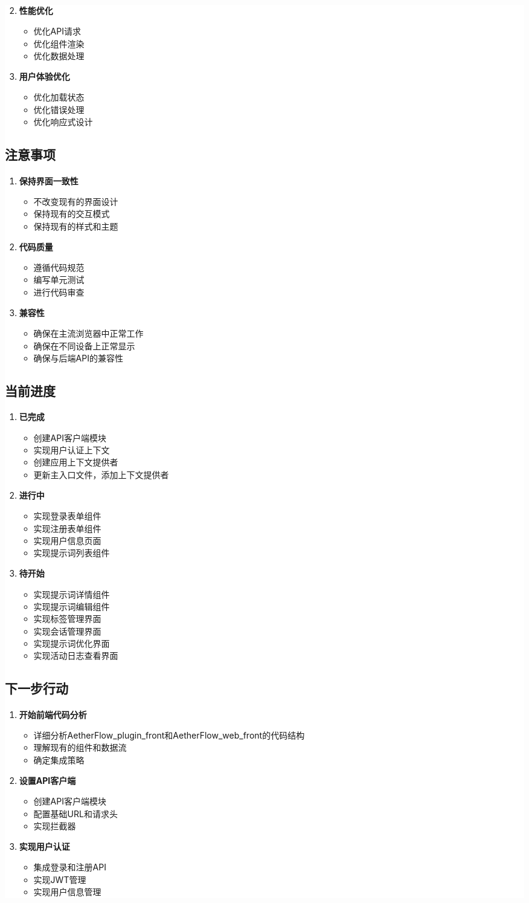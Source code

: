 2. **性能优化**
   - 优化API请求
   - 优化组件渲染
   - 优化数据处理

3. **用户体验优化**
   - 优化加载状态
   - 优化错误处理
   - 优化响应式设计

## 注意事项

1. **保持界面一致性**
   - 不改变现有的界面设计
   - 保持现有的交互模式
   - 保持现有的样式和主题

2. **代码质量**
   - 遵循代码规范
   - 编写单元测试
   - 进行代码审查

3. **兼容性**
   - 确保在主流浏览器中正常工作
   - 确保在不同设备上正常显示
   - 确保与后端API的兼容性

## 当前进度

1. **已完成**
   - 创建API客户端模块
   - 实现用户认证上下文
   - 创建应用上下文提供者
   - 更新主入口文件，添加上下文提供者

2. **进行中**
   - 实现登录表单组件
   - 实现注册表单组件
   - 实现用户信息页面
   - 实现提示词列表组件

3. **待开始**
   - 实现提示词详情组件
   - 实现提示词编辑组件
   - 实现标签管理界面
   - 实现会话管理界面
   - 实现提示词优化界面
   - 实现活动日志查看界面

## 下一步行动

1. **开始前端代码分析**
   - 详细分析AetherFlow_plugin_front和AetherFlow_web_front的代码结构
   - 理解现有的组件和数据流
   - 确定集成策略

2. **设置API客户端**
   - 创建API客户端模块
   - 配置基础URL和请求头
   - 实现拦截器

3. **实现用户认证**
   - 集成登录和注册API
   - 实现JWT管理
   - 实现用户信息管理 